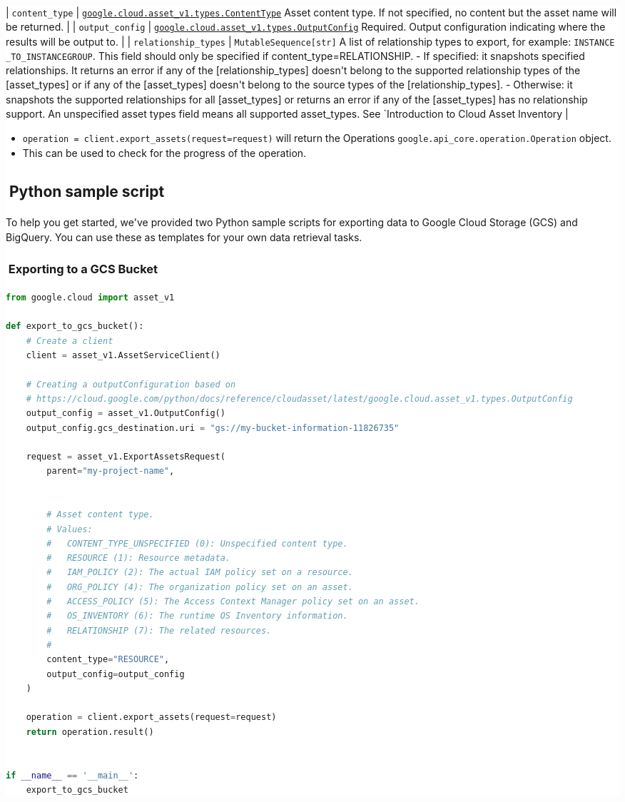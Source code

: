 | `content_type`       | [`google.cloud.asset_v1.types.ContentType`](https://cloud.google.com/python/docs/reference/cloudasset/latest/google.cloud.asset_v1.types.ContentType) Asset content type. If not specified, no content but the asset name will be returned.                                                                                                                                                                                                                                                                                                                                                                                                                                                                                                               |
| `output_config`      | [`google.cloud.asset_v1.types.OutputConfig`](https://cloud.google.com/python/docs/reference/cloudasset/latest/google.cloud.asset_v1.types.OutputConfig) Required. Output configuration indicating where the results will be output to.                                                                                                                                                                                                                                                                                                                                                                                                                                                                                                                    |
| `relationship_types` | `MutableSequence[str]` A list of relationship types to export, for example: `INSTANCE_TO_INSTANCEGROUP`. This field should only be specified if content_type=RELATIONSHIP. - If specified: it snapshots specified relationships. It returns an error if any of the [relationship_types] doesn't belong to the supported relationship types of the [asset_types] or if any of the [asset_types] doesn't belong to the source types of the [relationship_types]. - Otherwise: it snapshots the supported relationships for all [asset_types] or returns an error if any of the [asset_types] has no relationship support. An unspecified asset types field means all supported asset_types. See `Introduction to Cloud Asset Inventory                      |

- `operation = client.export_assets(request=request)` will return the Operations `google.api_core.operation.Operation` object.
- This can be used to check for the progress of the operation.

##  Python sample script

To help you get started, we've provided two Python sample scripts for exporting data to Google Cloud Storage (GCS) and BigQuery. You can use these as templates for your own data retrieval tasks.

###  Exporting to a GCS Bucket

```python
from google.cloud import asset_v1

def export_to_gcs_bucket():
    # Create a client
    client = asset_v1.AssetServiceClient()

    # Creating a outputConfiguration based on
    # https://cloud.google.com/python/docs/reference/cloudasset/latest/google.cloud.asset_v1.types.OutputConfig
    output_config = asset_v1.OutputConfig()
    output_config.gcs_destination.uri = "gs://my-bucket-information-11826735"

    request = asset_v1.ExportAssetsRequest(
        parent="my-project-name",


        # Asset content type.
        # Values:
        #   CONTENT_TYPE_UNSPECIFIED (0): Unspecified content type.
        #   RESOURCE (1): Resource metadata.
        #   IAM_POLICY (2): The actual IAM policy set on a resource.
        #   ORG_POLICY (4): The organization policy set on an asset.
        #   ACCESS_POLICY (5): The Access Context Manager policy set on an asset.
        #   OS_INVENTORY (6): The runtime OS Inventory information.
        #   RELATIONSHIP (7): The related resources.
        #
        content_type="RESOURCE",
        output_config=output_config
    )

    operation = client.export_assets(request=request)
    return operation.result()


if __name__ == '__main__':
    export_to_gcs_bucket
```
